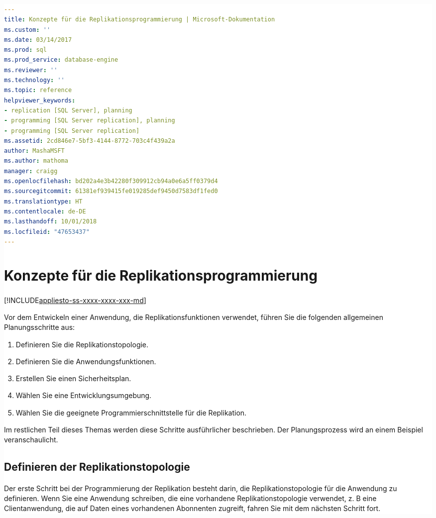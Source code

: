 ```yaml
---
title: Konzepte für die Replikationsprogrammierung | Microsoft-Dokumentation
ms.custom: ''
ms.date: 03/14/2017
ms.prod: sql
ms.prod_service: database-engine
ms.reviewer: ''
ms.technology: ''
ms.topic: reference
helpviewer_keywords:
- replication [SQL Server], planning
- programming [SQL Server replication], planning
- programming [SQL Server replication]
ms.assetid: 2cd846e7-5bf3-4144-8772-703c4f439a2a
author: MashaMSFT
ms.author: mathoma
manager: craigg
ms.openlocfilehash: bd202a4e3b42280f309912cb94a0e6a5ff0379d4
ms.sourcegitcommit: 61381ef939415fe019285def9450d7583df1fed0
ms.translationtype: HT
ms.contentlocale: de-DE
ms.lasthandoff: 10/01/2018
ms.locfileid: "47653437"
---
```

# <a name="replication-programming-concepts"></a>Konzepte für die Replikationsprogrammierung
[!INCLUDE[appliesto-ss-xxxx-xxxx-xxx-md](../../../includes/appliesto-ss-xxxx-xxxx-xxx-md.md)]

  Vor dem Entwickeln einer Anwendung, die Replikationsfunktionen verwendet, führen Sie die folgenden allgemeinen Planungsschritte aus:  
  
1.  Definieren Sie die Replikationstopologie.  
  
2.  Definieren Sie die Anwendungsfunktionen.  
  
3.  Erstellen Sie einen Sicherheitsplan.  
  
4.  Wählen Sie eine Entwicklungsumgebung.  
  
5.  Wählen Sie die geeignete Programmierschnittstelle für die Replikation.  
  
 Im restlichen Teil dieses Themas werden diese Schritte ausführlicher beschrieben. Der Planungsprozess wird an einem Beispiel veranschaulicht.  
  
## <a name="defining-the-replication-topology"></a>Definieren der Replikationstopologie  
 Der erste Schritt bei der Programmierung der Replikation besteht darin, die Replikationstopologie für die Anwendung zu definieren. Wenn Sie eine Anwendung schreiben, die eine vorhandene Replikationstopologie verwendet, z. B eine Clientanwendung, die auf Daten eines vorhandenen Abonnenten zugreift, fahren Sie mit dem nächsten Schritt fort.  
  